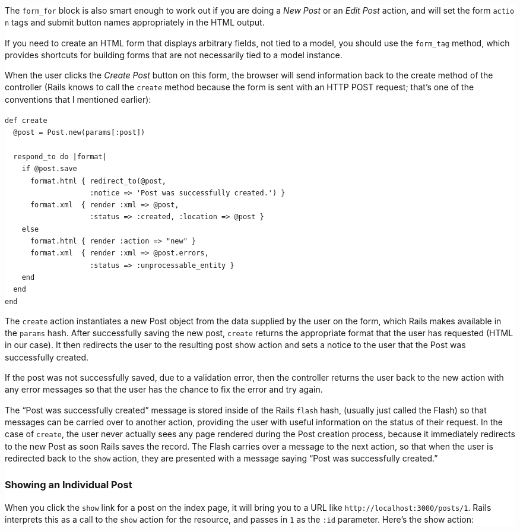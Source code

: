 The `form_for` block is also smart enough to work out if you are doing a *New Post* or an *Edit Post* action, and will set the form `action` tags and submit button names appropriately in the HTML output.

<p class="notice">
	If you need to create an HTML form that displays arbitrary fields, not tied to a model, you should use the <code>form_tag</code> method, which provides shortcuts for building forms that are not necessarily tied to a model instance.
</p>

When the user clicks the *Create Post* button on this form, the browser will send information back to the create method of the controller (Rails knows to call the `create` method because the form is sent with an HTTP POST request; that’s one of the conventions that I mentioned earlier):

	def create
	  @post = Post.new(params[:post])

	  respond_to do |format|
	    if @post.save
	      format.html { redirect_to(@post,
	                    :notice => 'Post was successfully created.') }
	      format.xml  { render :xml => @post,
	                    :status => :created, :location => @post }
	    else
	      format.html { render :action => "new" }
	      format.xml  { render :xml => @post.errors,
	                    :status => :unprocessable_entity }
	    end
	  end
	end

The `create` action instantiates a new Post object from the data supplied by the user on the form, which Rails makes available in the `params` hash. After successfully saving the new post, `create` returns the appropriate format that the user has requested (HTML in our case). It then redirects the user to the resulting post show action and sets a notice to the user that the Post was successfully created.

If the post was not successfully saved, due to a validation error, then the controller returns the user back to the new action with any error messages so that the user has the chance to fix the error and try again.

The “Post was successfully created” message is stored inside of the Rails `flash` hash, (usually just called the Flash) so that messages can be carried over to another action, providing the user with useful information on the status of their request. In the case of `create`, the user never actually sees any page rendered during the Post creation process, because it immediately redirects to the new Post as soon Rails saves the record. The Flash carries over a message to the next action, so that when the user is redirected back to the `show` action, they are presented with a message saying “Post was successfully created.”

### Showing an Individual Post

When you click the `show` link for a post on the index page, it will bring you to a URL like `http://localhost:3000/posts/1`. Rails interprets this as a call to the `show` action for the resource, and passes in `1` as the `:id` parameter. Here’s the show action:
